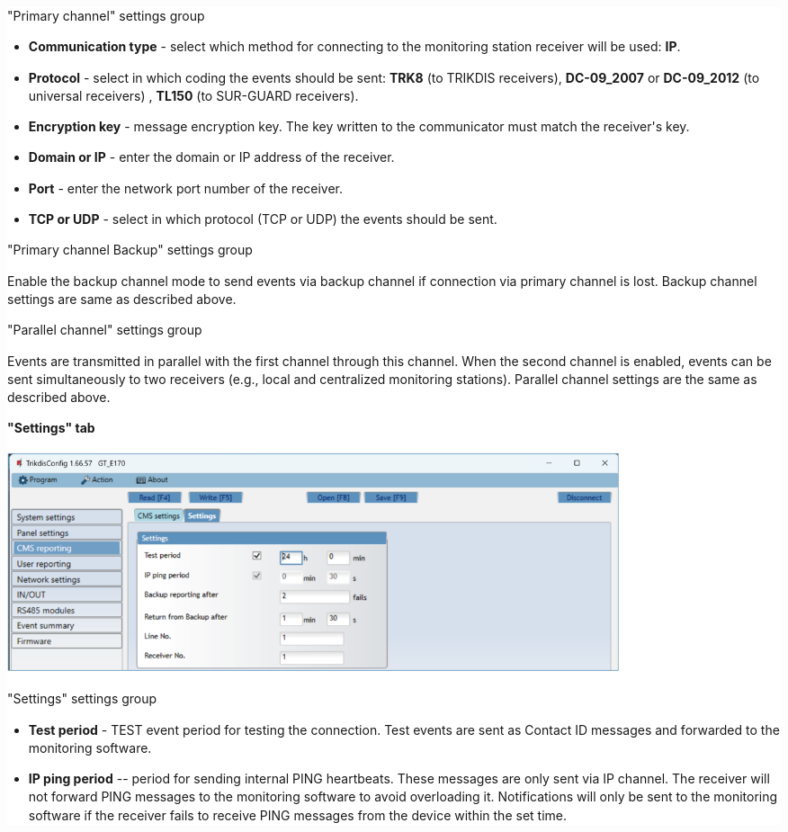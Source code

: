 "Primary channel" settings group

- **Communication type** - select which method for connecting to the monitoring station receiver will be used: **IP**.

- **Protocol** - select in which coding the events should be sent: **TRK8** (to TRIKDIS receivers), **DC-09_2007** or **DC-09_2012** (to universal receivers) , **TL150** (to SUR-GUARD receivers).

- **Encryption key** - message encryption key. The key written to the communicator must match the receiver's key.

- **Domain or IP** - enter the domain or IP address of the receiver.

- **Port** - enter the network port number of the receiver.

- **TCP or UDP** - select in which protocol (TCP or UDP) the events should be sent.

"Primary channel Backup" settings group

Enable the backup channel mode to send events via backup channel if connection via primary channel is lost. Backup channel settings are same as described above.

"Parallel channel" settings group

Events are transmitted in parallel with the first channel through this channel. When the second channel is enabled, events can be sent simultaneously to two receivers (e.g., local and centralized monitoring stations). Parallel channel settings are the same as described above.

**"Settings" tab**

<img alt="" src="./image47.png" style="width:7.086614173228346in;height:2.574803149606299in" />

"Settings" settings group

- **Test period** - TEST event period for testing the connection. Test events are sent as Contact ID messages and forwarded to the monitoring software.

- **IP ping period** -- period for sending internal PING heartbeats. These messages are only sent via IP channel. The receiver will not forward PING messages to the monitoring software to avoid overloading it. Notifications will only be sent to the monitoring software if the receiver fails to receive PING messages from the device within the set time.
